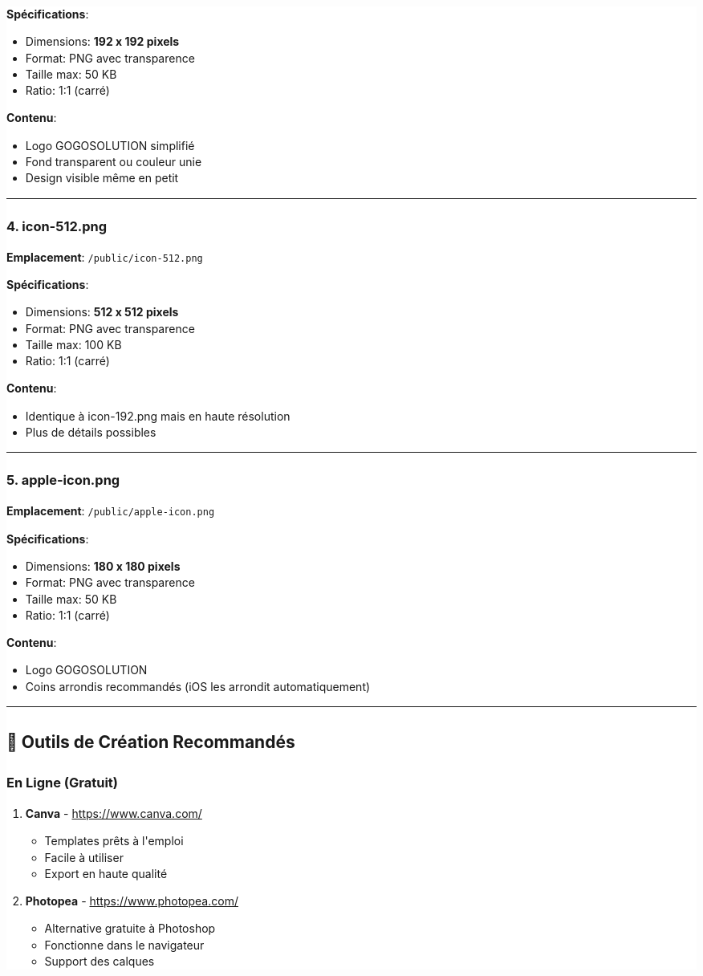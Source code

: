 **Spécifications**:
- Dimensions: **192 x 192 pixels**
- Format: PNG avec transparence
- Taille max: 50 KB
- Ratio: 1:1 (carré)

**Contenu**:
- Logo GOGOSOLUTION simplifié
- Fond transparent ou couleur unie
- Design visible même en petit

---

### 4. icon-512.png
**Emplacement**: `/public/icon-512.png`

**Spécifications**:
- Dimensions: **512 x 512 pixels**
- Format: PNG avec transparence
- Taille max: 100 KB
- Ratio: 1:1 (carré)

**Contenu**:
- Identique à icon-192.png mais en haute résolution
- Plus de détails possibles

---

### 5. apple-icon.png
**Emplacement**: `/public/apple-icon.png`

**Spécifications**:
- Dimensions: **180 x 180 pixels**
- Format: PNG avec transparence
- Taille max: 50 KB
- Ratio: 1:1 (carré)

**Contenu**:
- Logo GOGOSOLUTION
- Coins arrondis recommandés (iOS les arrondit automatiquement)

---

## 🎨 Outils de Création Recommandés

### En Ligne (Gratuit)
1. **Canva** - https://www.canva.com/
   - Templates prêts à l'emploi
   - Facile à utiliser
   - Export en haute qualité

2. **Photopea** - https://www.photopea.com/
   - Alternative gratuite à Photoshop
   - Fonctionne dans le navigateur
   - Support des calques

